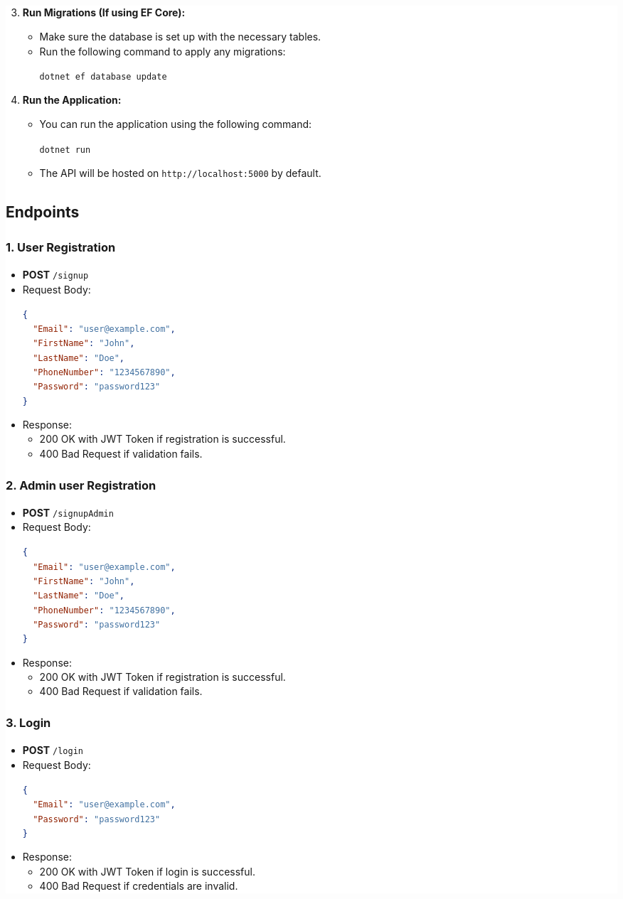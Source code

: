3. **Run Migrations (If using EF Core):**
   - Make sure the database is set up with the necessary tables.
   - Run the following command to apply any migrations:
     ```bash
     dotnet ef database update
     ```

4. **Run the Application:**
   - You can run the application using the following command:
     ```bash
     dotnet run
     ```
   - The API will be hosted on `http://localhost:5000` by default.

## Endpoints

### 1. **User Registration**
   - **POST** `/signup`
   - Request Body:
     ```json
     {
       "Email": "user@example.com",
       "FirstName": "John",
       "LastName": "Doe",
       "PhoneNumber": "1234567890",
       "Password": "password123"
     }
     ```
   - Response:
     - 200 OK with JWT Token if registration is successful.
     - 400 Bad Request if validation fails.

### 2. **Admin user Registration**
   - **POST** `/signupAdmin`
   - Request Body:
     ```json
     {
       "Email": "user@example.com",
       "FirstName": "John",
       "LastName": "Doe",
       "PhoneNumber": "1234567890",
       "Password": "password123"
     }
     ```
   - Response:
     - 200 OK with JWT Token if registration is successful.
     - 400 Bad Request if validation fails.

### 3. **Login**
   - **POST** `/login`
   - Request Body:
     ```json
     {
       "Email": "user@example.com",
       "Password": "password123"
     }
     ```
   - Response:
     - 200 OK with JWT Token if login is successful.
     - 400 Bad Request if credentials are invalid.
